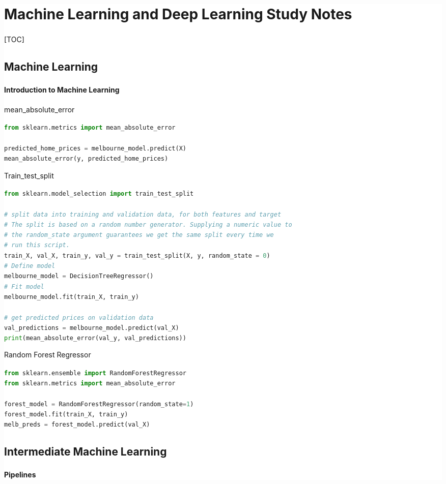 # Machine Learning and Deep Learning Study Notes



[TOC]

## Machine Learning

#### Introduction to Machine Learning

mean_absolute_error

```python
from sklearn.metrics import mean_absolute_error

predicted_home_prices = melbourne_model.predict(X)
mean_absolute_error(y, predicted_home_prices)
```

Train_test_split

```python
from sklearn.model_selection import train_test_split

# split data into training and validation data, for both features and target
# The split is based on a random number generator. Supplying a numeric value to
# the random_state argument guarantees we get the same split every time we
# run this script.
train_X, val_X, train_y, val_y = train_test_split(X, y, random_state = 0)
# Define model
melbourne_model = DecisionTreeRegressor()
# Fit model
melbourne_model.fit(train_X, train_y)

# get predicted prices on validation data
val_predictions = melbourne_model.predict(val_X)
print(mean_absolute_error(val_y, val_predictions))
```

Random Forest Regressor

```python
from sklearn.ensemble import RandomForestRegressor
from sklearn.metrics import mean_absolute_error

forest_model = RandomForestRegressor(random_state=1)
forest_model.fit(train_X, train_y)
melb_preds = forest_model.predict(val_X)
```

## Intermediate Machine Learning

#### Pipelines
